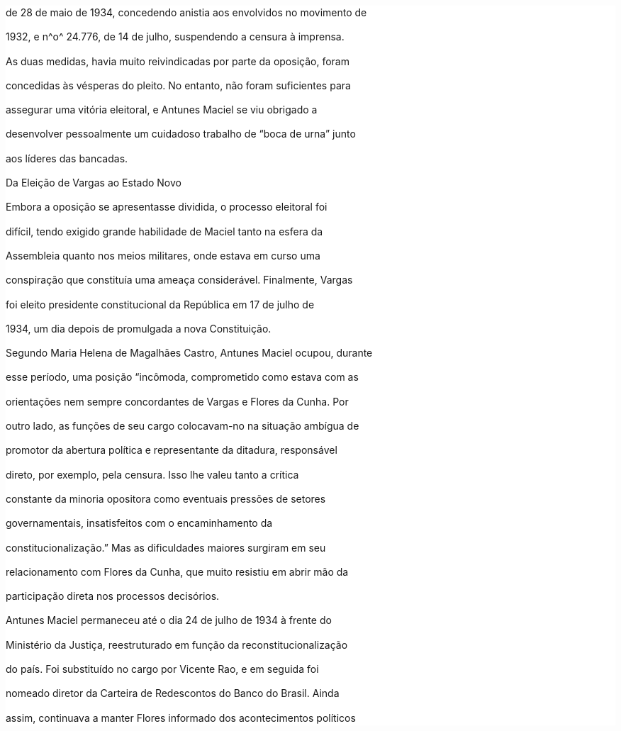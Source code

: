 de 28 de maio de 1934, concedendo anistia aos envolvidos no movimento de

1932, e n^o^ 24.776, de 14 de julho, suspendendo a censura à imprensa.

As duas medidas, havia muito reivindicadas por parte da oposição, foram

concedidas às vésperas do pleito. No entanto, não foram suficientes para

assegurar uma vitória eleitoral, e Antunes Maciel se viu obrigado a

desenvolver pessoalmente um cuidadoso trabalho de “boca de urna” junto

aos líderes das bancadas.



Da Eleição de Vargas ao Estado Novo



Embora a oposição se apresentasse dividida, o processo eleitoral foi

difícil, tendo exigido grande habilidade de Maciel tanto na esfera da

Assembleia quanto nos meios militares, onde estava em curso uma

conspiração que constituía uma ameaça considerável. Finalmente, Vargas

foi eleito presidente constitucional da República em 17 de julho de

1934, um dia depois de promulgada a nova Constituição.



Segundo Maria Helena de Magalhães Castro, Antunes Maciel ocupou, durante

esse período, uma posição “incômoda, comprometido como estava com as

orientações nem sempre concordantes de Vargas e Flores da Cunha. Por

outro lado, as funções de seu cargo colocavam-no na situação ambígua de

promotor da abertura política e representante da ditadura, responsável

direto, por exemplo, pela censura. Isso lhe valeu tanto a crítica

constante da minoria opositora como eventuais pressões de setores

governamentais, insatisfeitos com o encaminhamento da

constitucionalização.” Mas as dificuldades maiores surgiram em seu

relacionamento com Flores da Cunha, que muito resistiu em abrir mão da

participação direta nos processos decisórios.



Antunes Maciel permaneceu até o dia 24 de julho de 1934 à frente do

Ministério da Justiça, reestruturado em função da reconstitucionalização

do país. Foi substituído no cargo por Vicente Rao, e em seguida foi

nomeado diretor da Carteira de Redescontos do Banco do Brasil. Ainda

assim, continuava a manter Flores informado dos acontecimentos políticos
